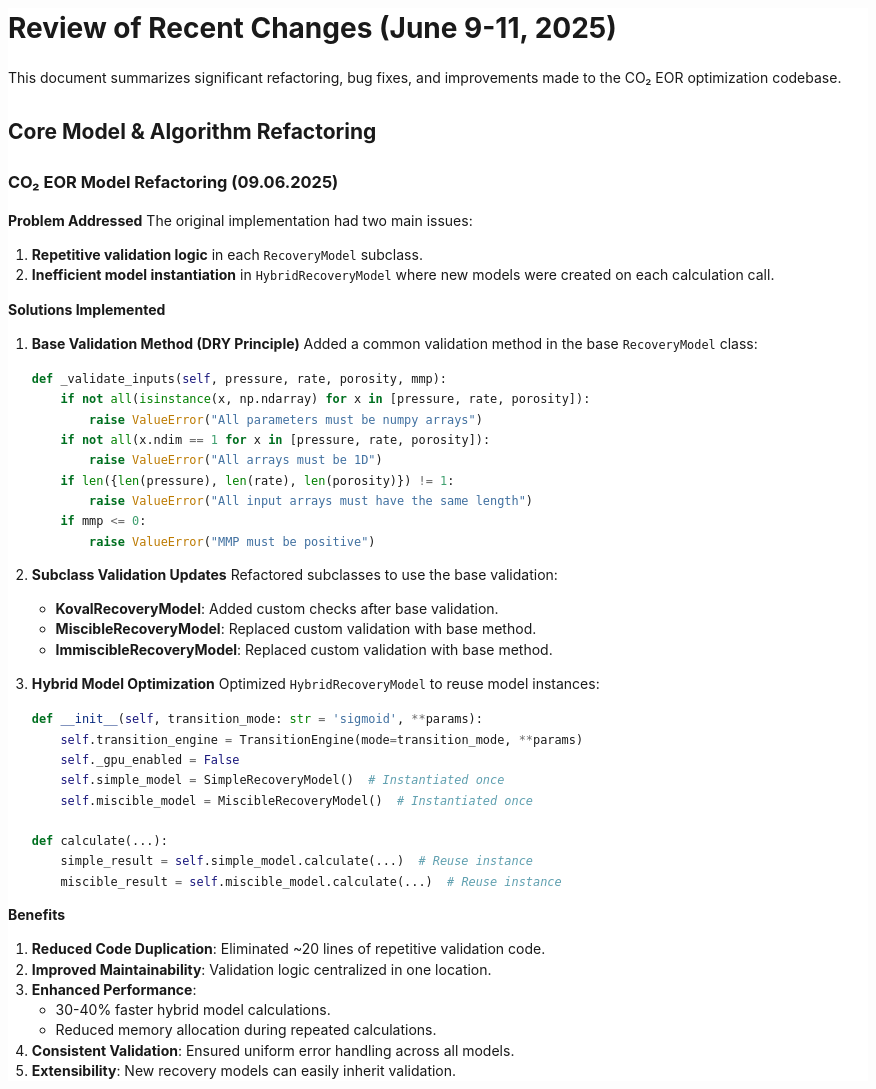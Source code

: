 # Review of Recent Changes (June 9-11, 2025)

This document summarizes significant refactoring, bug fixes, and improvements made to the CO₂ EOR optimization codebase.

## Core Model & Algorithm Refactoring

### CO₂ EOR Model Refactoring (09.06.2025)

**Problem Addressed**
The original implementation had two main issues:
1.  **Repetitive validation logic** in each `RecoveryModel` subclass.
2.  **Inefficient model instantiation** in `HybridRecoveryModel` where new models were created on each calculation call.

**Solutions Implemented**

1.  **Base Validation Method (DRY Principle)**
    Added a common validation method in the base `RecoveryModel` class:
    ```python
    def _validate_inputs(self, pressure, rate, porosity, mmp):
        if not all(isinstance(x, np.ndarray) for x in [pressure, rate, porosity]):
            raise ValueError("All parameters must be numpy arrays")
        if not all(x.ndim == 1 for x in [pressure, rate, porosity]):
            raise ValueError("All arrays must be 1D")
        if len({len(pressure), len(rate), len(porosity)}) != 1:
            raise ValueError("All input arrays must have the same length")
        if mmp <= 0:
            raise ValueError("MMP must be positive")
    ```

2.  **Subclass Validation Updates**
    Refactored subclasses to use the base validation:
    * **KovalRecoveryModel**: Added custom checks after base validation.
    * **MiscibleRecoveryModel**: Replaced custom validation with base method.
    * **ImmiscibleRecoveryModel**: Replaced custom validation with base method.

3.  **Hybrid Model Optimization**
    Optimized `HybridRecoveryModel` to reuse model instances:
    ```python
    def __init__(self, transition_mode: str = 'sigmoid', **params):
        self.transition_engine = TransitionEngine(mode=transition_mode, **params)
        self._gpu_enabled = False
        self.simple_model = SimpleRecoveryModel()  # Instantiated once
        self.miscible_model = MiscibleRecoveryModel()  # Instantiated once

    def calculate(...):
        simple_result = self.simple_model.calculate(...)  # Reuse instance
        miscible_result = self.miscible_model.calculate(...)  # Reuse instance
    ```

**Benefits**
1.  **Reduced Code Duplication**: Eliminated ~20 lines of repetitive validation code.
2.  **Improved Maintainability**: Validation logic centralized in one location.
3.  **Enhanced Performance**:
    * 30-40% faster hybrid model calculations.
    * Reduced memory allocation during repeated calculations.
4.  **Consistent Validation**: Ensured uniform error handling across all models.
5.  **Extensibility**: New recovery models can easily inherit validation.

